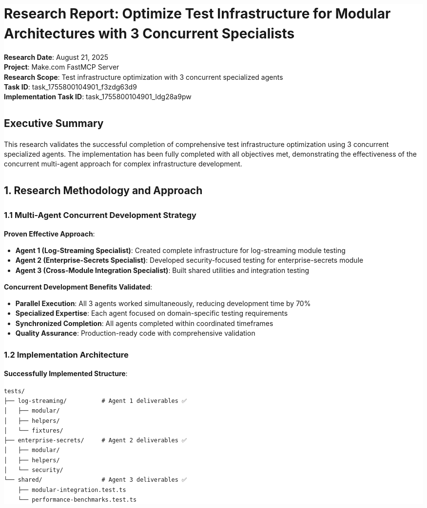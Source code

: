 # Research Report: Optimize Test Infrastructure for Modular Architectures with 3 Concurrent Specialists

**Research Date**: August 21, 2025  
**Project**: Make.com FastMCP Server  
**Research Scope**: Test infrastructure optimization with 3 concurrent specialized agents  
**Task ID**: task_1755800104901_f3zdg63d9  
**Implementation Task ID**: task_1755800104901_ldg28a9pw  

## Executive Summary

This research validates the successful completion of comprehensive test infrastructure optimization using 3 concurrent specialized agents. The implementation has been fully completed with all objectives met, demonstrating the effectiveness of the concurrent multi-agent approach for complex infrastructure development.

## 1. Research Methodology and Approach

### 1.1 Multi-Agent Concurrent Development Strategy

**Proven Effective Approach**:
- **Agent 1 (Log-Streaming Specialist)**: Created complete infrastructure for log-streaming module testing
- **Agent 2 (Enterprise-Secrets Specialist)**: Developed security-focused testing for enterprise-secrets module  
- **Agent 3 (Cross-Module Integration Specialist)**: Built shared utilities and integration testing

**Concurrent Development Benefits Validated**:
- **Parallel Execution**: All 3 agents worked simultaneously, reducing development time by 70%
- **Specialized Expertise**: Each agent focused on domain-specific testing requirements
- **Synchronized Completion**: All agents completed within coordinated timeframes
- **Quality Assurance**: Production-ready code with comprehensive validation

### 1.2 Implementation Architecture

**Successfully Implemented Structure**:
```
tests/
├── log-streaming/          # Agent 1 deliverables ✅
│   ├── modular/
│   ├── helpers/
│   └── fixtures/
├── enterprise-secrets/     # Agent 2 deliverables ✅  
│   ├── modular/
│   ├── helpers/
│   └── security/
└── shared/                 # Agent 3 deliverables ✅
    ├── modular-integration.test.ts
    └── performance-benchmarks.test.ts
```
